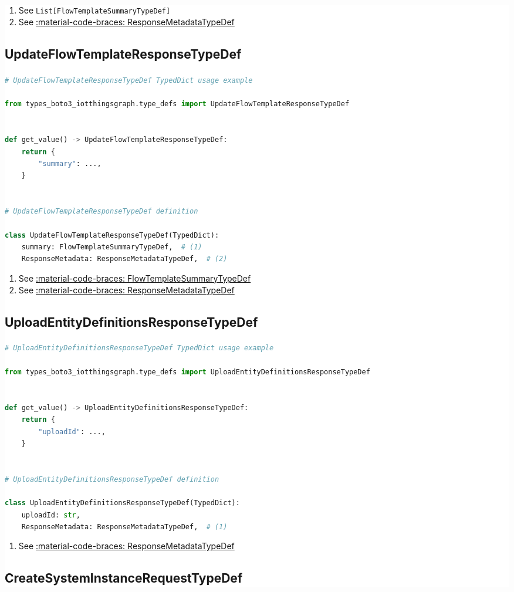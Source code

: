 1. See `List[FlowTemplateSummaryTypeDef]`
2. See [:material-code-braces: ResponseMetadataTypeDef](./type_defs.md#responsemetadatatypedef)

## UpdateFlowTemplateResponseTypeDef

```python
# UpdateFlowTemplateResponseTypeDef TypedDict usage example

from types_boto3_iotthingsgraph.type_defs import UpdateFlowTemplateResponseTypeDef


def get_value() -> UpdateFlowTemplateResponseTypeDef:
    return {
        "summary": ...,
    }


# UpdateFlowTemplateResponseTypeDef definition

class UpdateFlowTemplateResponseTypeDef(TypedDict):
    summary: FlowTemplateSummaryTypeDef,  # (1)
    ResponseMetadata: ResponseMetadataTypeDef,  # (2)
```

1. See [:material-code-braces: FlowTemplateSummaryTypeDef](./type_defs.md#flowtemplatesummarytypedef)
2. See [:material-code-braces: ResponseMetadataTypeDef](./type_defs.md#responsemetadatatypedef)

## UploadEntityDefinitionsResponseTypeDef

```python
# UploadEntityDefinitionsResponseTypeDef TypedDict usage example

from types_boto3_iotthingsgraph.type_defs import UploadEntityDefinitionsResponseTypeDef


def get_value() -> UploadEntityDefinitionsResponseTypeDef:
    return {
        "uploadId": ...,
    }


# UploadEntityDefinitionsResponseTypeDef definition

class UploadEntityDefinitionsResponseTypeDef(TypedDict):
    uploadId: str,
    ResponseMetadata: ResponseMetadataTypeDef,  # (1)
```

1. See [:material-code-braces: ResponseMetadataTypeDef](./type_defs.md#responsemetadatatypedef)

## CreateSystemInstanceRequestTypeDef
